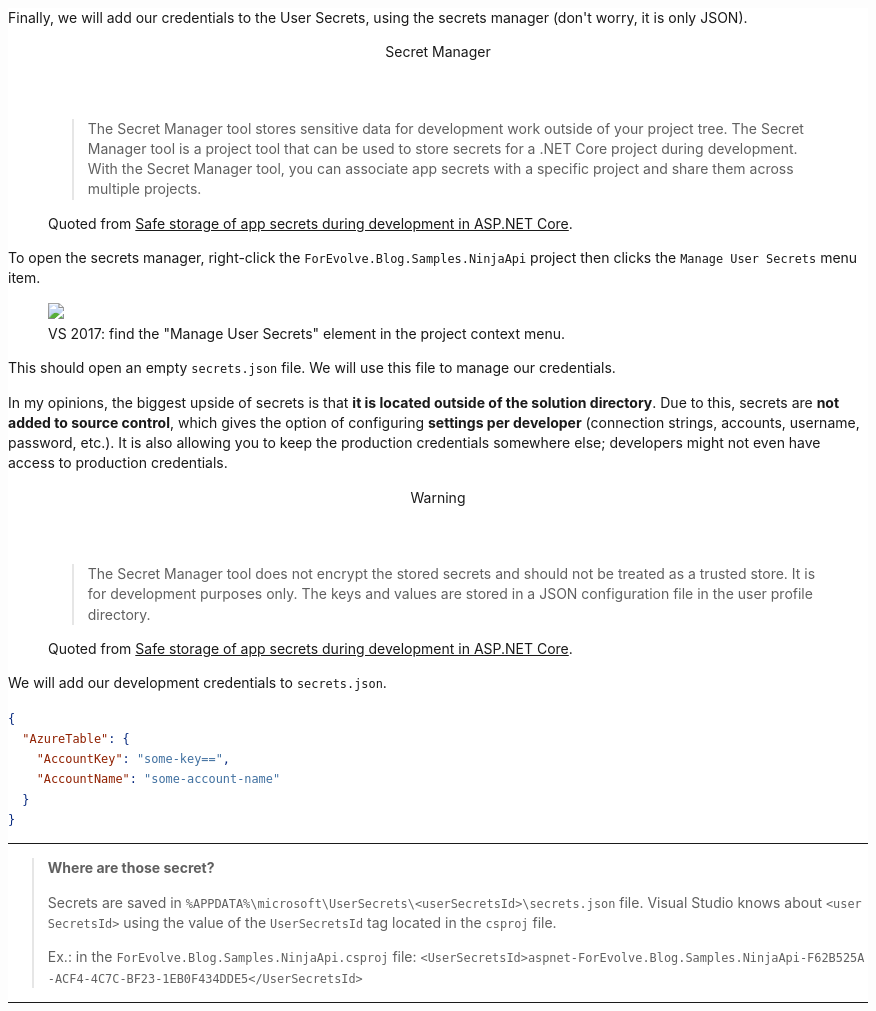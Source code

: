 Finally, we will add our credentials to the User Secrets, using the secrets manager (don't worry, it is only JSON).

<figure>
    <header>Secret Manager</header>
    <blockquote>The Secret Manager tool stores sensitive data for development work outside of your project tree. The Secret Manager tool is a project tool that can be used to store secrets for a .NET Core project during development. With the Secret Manager tool, you can associate app secrets with a specific project and share them across multiple projects.</blockquote>
    <figcaption>Quoted from <a href="https://docs.microsoft.com/en-us/aspnet/core/security/app-secrets#secret-manager">Safe storage of app secrets during development in ASP.NET Core</a>.</figcaption>
</figure>

To open the secrets manager, right-click the `ForEvolve.Blog.Samples.NinjaApi` project then clicks the `Manage User Secrets` menu item.

<figure>
    <img src="//cdn.forevolve.com/blog/images/2017/vs-right-click-manage-user-secrets.png">
    <figcaption>VS 2017: find the "Manage User Secrets" element in the project context menu.</figcaption>
</figure>

This should open an empty `secrets.json` file.
We will use this file to manage our credentials.

In my opinions, the biggest upside of secrets is that **it is located outside of the solution directory**.
Due to this, secrets are **not added to source control**, which gives the option of configuring **settings per developer** (connection strings, accounts, username, password, etc.). 
It is also allowing you to keep the production credentials somewhere else; developers might not even have access to production credentials.

<figure>
    <header>Warning</header>
    <blockquote>The Secret Manager tool does not encrypt the stored secrets and should not be treated as a trusted store. It is for development purposes only. The keys and values are stored in a JSON configuration file in the user profile directory.</blockquote>
    <figcaption>Quoted from <a href="https://docs.microsoft.com/en-us/aspnet/core/security/app-secrets#secret-manager">Safe storage of app secrets during development in ASP.NET Core</a>.</figcaption>
</figure>

We will add our development credentials to `secrets.json`.

``` json
{
  "AzureTable": {
    "AccountKey": "some-key==",
    "AccountName": "some-account-name"
  }
}
```

---

> **Where are those secret?**
> 
> Secrets are saved in `%APPDATA%\microsoft\UserSecrets\<userSecretsId>\secrets.json` file.
> Visual Studio knows about `<userSecretsId>` using the value of the `UserSecretsId` tag located in the `csproj` file.
>
> Ex.: in the `ForEvolve.Blog.Samples.NinjaApi.csproj` file: `<UserSecretsId>aspnet-ForEvolve.Blog.Samples.NinjaApi-F62B525A-ACF4-4C7C-BF23-1EB0F434DDE5</UserSecretsId>`

---